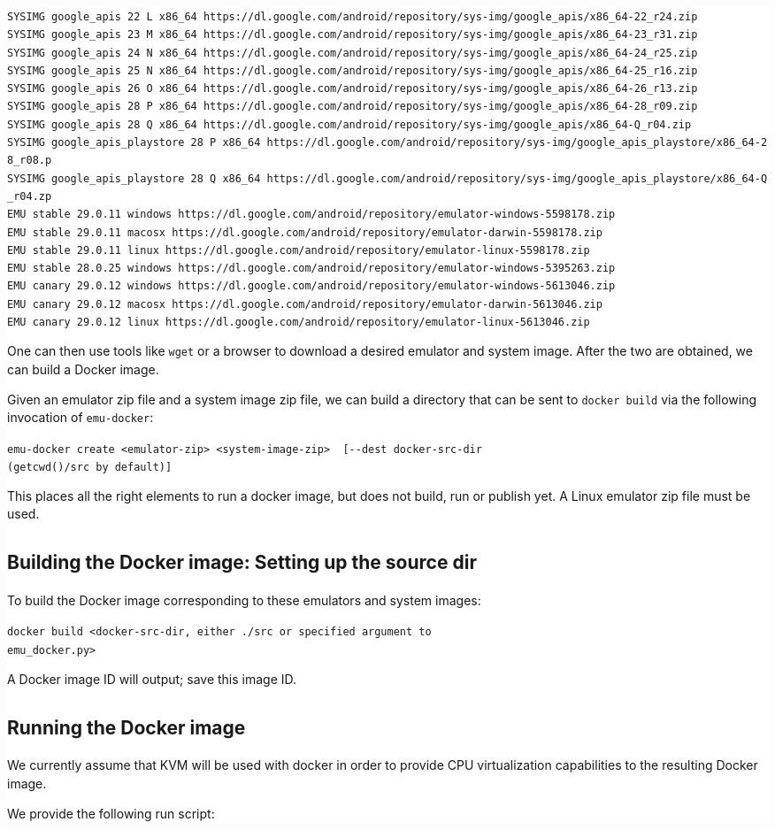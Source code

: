     SYSIMG google_apis 22 L x86_64 https://dl.google.com/android/repository/sys-img/google_apis/x86_64-22_r24.zip
    SYSIMG google_apis 23 M x86_64 https://dl.google.com/android/repository/sys-img/google_apis/x86_64-23_r31.zip
    SYSIMG google_apis 24 N x86_64 https://dl.google.com/android/repository/sys-img/google_apis/x86_64-24_r25.zip
    SYSIMG google_apis 25 N x86_64 https://dl.google.com/android/repository/sys-img/google_apis/x86_64-25_r16.zip
    SYSIMG google_apis 26 O x86_64 https://dl.google.com/android/repository/sys-img/google_apis/x86_64-26_r13.zip
    SYSIMG google_apis 28 P x86_64 https://dl.google.com/android/repository/sys-img/google_apis/x86_64-28_r09.zip
    SYSIMG google_apis 28 Q x86_64 https://dl.google.com/android/repository/sys-img/google_apis/x86_64-Q_r04.zip
    SYSIMG google_apis_playstore 28 P x86_64 https://dl.google.com/android/repository/sys-img/google_apis_playstore/x86_64-28_r08.p
    SYSIMG google_apis_playstore 28 Q x86_64 https://dl.google.com/android/repository/sys-img/google_apis_playstore/x86_64-Q_r04.zp
    EMU stable 29.0.11 windows https://dl.google.com/android/repository/emulator-windows-5598178.zip
    EMU stable 29.0.11 macosx https://dl.google.com/android/repository/emulator-darwin-5598178.zip
    EMU stable 29.0.11 linux https://dl.google.com/android/repository/emulator-linux-5598178.zip
    EMU stable 28.0.25 windows https://dl.google.com/android/repository/emulator-windows-5395263.zip
    EMU canary 29.0.12 windows https://dl.google.com/android/repository/emulator-windows-5613046.zip
    EMU canary 29.0.12 macosx https://dl.google.com/android/repository/emulator-darwin-5613046.zip
    EMU canary 29.0.12 linux https://dl.google.com/android/repository/emulator-linux-5613046.zip

One can then use tools like `wget` or a browser to download a desired emulator
and system image. After the two are obtained, we can build a Docker image.

Given an emulator zip file and a system image zip file, we can build a directory
that can be sent to `docker build` via the following invocation of `emu-docker`:

    emu-docker create <emulator-zip> <system-image-zip>  [--dest docker-src-dir
    (getcwd()/src by default)]

This places all the right elements to run a docker image, but does not build,
run or publish yet. A Linux emulator zip file must be used.

## Building the Docker image: Setting up the source dir

To build the Docker image corresponding to these emulators and system images:

    docker build <docker-src-dir, either ./src or specified argument to
    emu_docker.py>

A Docker image ID will output; save this image ID.

## Running the Docker image

We currently assume that KVM will be used with docker in order to provide CPU
virtualization capabilities to the resulting Docker image.

We provide the following run script:
